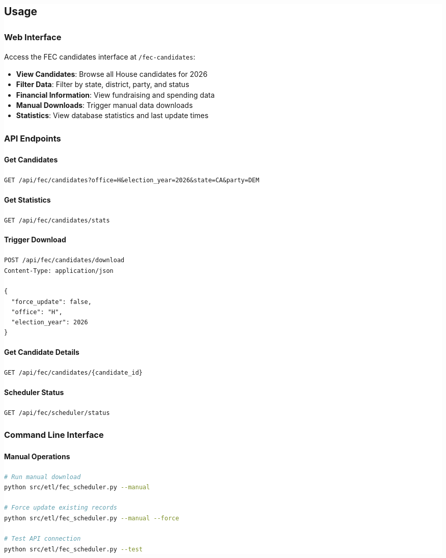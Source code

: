 ## Usage

### Web Interface

Access the FEC candidates interface at `/fec-candidates`:

- **View Candidates**: Browse all House candidates for 2026
- **Filter Data**: Filter by state, district, party, and status
- **Financial Information**: View fundraising and spending data
- **Manual Downloads**: Trigger manual data downloads
- **Statistics**: View database statistics and last update times

### API Endpoints

#### Get Candidates
```http
GET /api/fec/candidates?office=H&election_year=2026&state=CA&party=DEM
```

#### Get Statistics
```http
GET /api/fec/candidates/stats
```

#### Trigger Download
```http
POST /api/fec/candidates/download
Content-Type: application/json

{
  "force_update": false,
  "office": "H",
  "election_year": 2026
}
```

#### Get Candidate Details
```http
GET /api/fec/candidates/{candidate_id}
```

#### Scheduler Status
```http
GET /api/fec/scheduler/status
```

### Command Line Interface

#### Manual Operations
```bash
# Run manual download
python src/etl/fec_scheduler.py --manual

# Force update existing records
python src/etl/fec_scheduler.py --manual --force

# Test API connection
python src/etl/fec_scheduler.py --test
```
